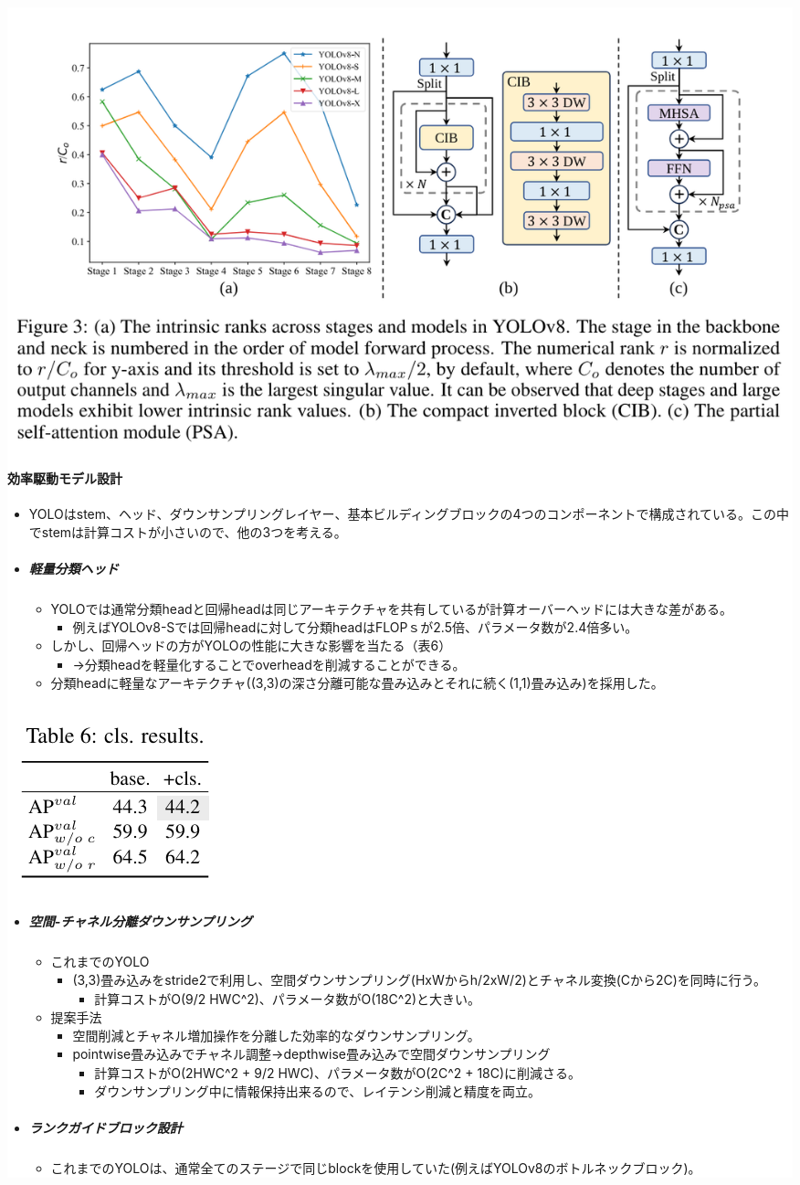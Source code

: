 ![alt text](yolov10_img/img_006.png)

#### 効率駆動モデル設計
- YOLOはstem、ヘッド、ダウンサンプリングレイヤー、基本ビルディングブロックの4つのコンポーネントで構成されている。この中でstemは計算コストが小さいので、他の3つを考える。

- ##### 軽量分類ヘッド
    - YOLOでは通常分類headと回帰headは同じアーキテクチャを共有しているが計算オーバーヘッドには大きな差がある。
        - 例えばYOLOv8-Sでは回帰headに対して分類headはFLOPｓが2.5倍、パラメータ数が2.4倍多い。
    - しかし、回帰ヘッドの方がYOLOの性能に大きな影響を当たる（表6）
        - →分類headを軽量化することでoverheadを削減することができる。
    - 分類headに軽量なアーキテクチャ((3,3)の深さ分離可能な畳み込みとそれに続く(1,1)畳み込み)を採用した。

![alt text](yolov10_img/image.png)

- ##### 空間-チャネル分離ダウンサンプリング
    - これまでのYOLO
        - (3,3)畳み込みをstride2で利用し、空間ダウンサンプリング(HxWからh/2xW/2)とチャネル変換(Cから2C)を同時に行う。
            - 計算コストがO(9/2 HWC^2)、パラメータ数がO(18C^2)と大きい。
    - 提案手法
        - 空間削減とチャネル増加操作を分離した効率的なダウンサンプリング。
        - pointwise畳み込みでチャネル調整→depthwise畳み込みで空間ダウンサンプリング
            - 計算コストがO(2HWC^2 + 9/2 HWC)、パラメータ数がO(2C^2 + 18C)に削減さる。
            - ダウンサンプリング中に情報保持出来るので、レイテンシ削減と精度を両立。
- ##### ランクガイドブロック設計
    - これまでのYOLOは、通常全てのステージで同じblockを使用していた(例えばYOLOv8のボトルネックブロック)。